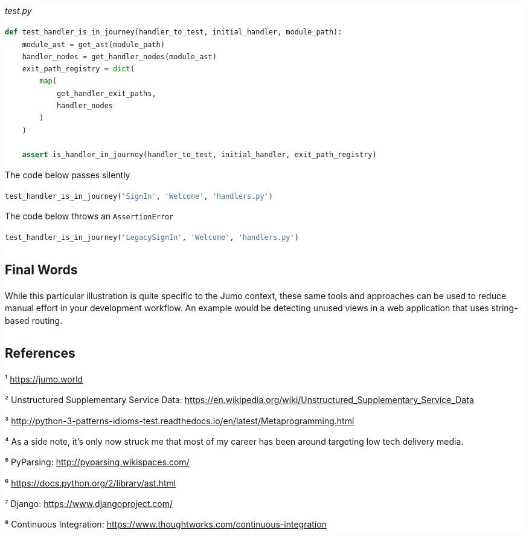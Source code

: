*test.py*

```python
def test_handler_is_in_journey(handler_to_test, initial_handler, module_path):
    module_ast = get_ast(module_path)
    handler_nodes = get_handler_nodes(module_ast)
    exit_path_registry = dict(
        map(
            get_handler_exit_paths,
            handler_nodes
        )
    )

    assert is_handler_in_journey(handler_to_test, initial_handler, exit_path_registry)
```

The code below passes silently

```python
test_handler_is_in_journey('SignIn', 'Welcome', 'handlers.py')
```

The code below throws an `AssertionError`

```python
test_handler_is_in_journey('LegacySignIn', 'Welcome', 'handlers.py')
```

## Final Words

While this particular illustration is quite specific to the Jumo context, these same tools and approaches can be used to reduce manual effort in your development workflow. An example would be detecting unused views in a web application that uses string-based routing.

## References
¹ https://jumo.world

² Unstructured Supplementary Service Data: https://en.wikipedia.org/wiki/Unstructured_Supplementary_Service_Data

³ http://python-3-patterns-idioms-test.readthedocs.io/en/latest/Metaprogramming.html

⁴ As a side note, it’s only now struck me that most of my career has been around targeting low tech delivery media.

⁵ PyParsing: http://pyparsing.wikispaces.com/

⁶ https://docs.python.org/2/library/ast.html

⁷ Django: https://www.djangoproject.com/

⁸ Continuous Integration: https://www.thoughtworks.com/continuous-integration
